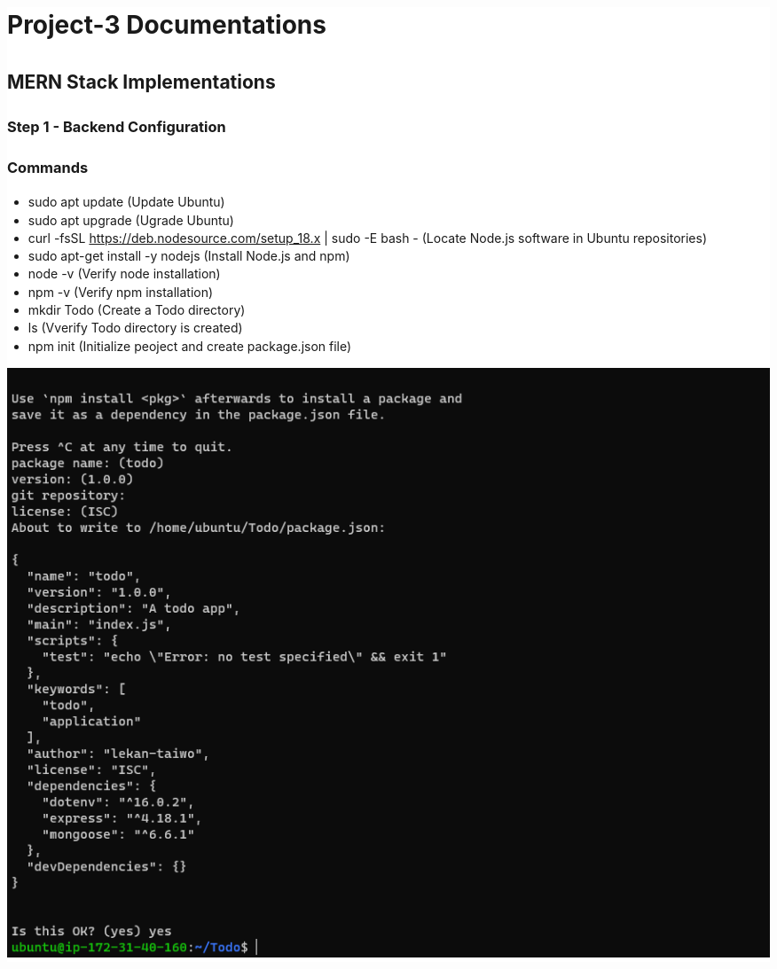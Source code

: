 # Project-3 Documentations

## MERN Stack Implementations

### Step 1 - Backend Configuration

### Commands

- sudo apt update (Update Ubuntu)
- sudo apt upgrade (Ugrade Ubuntu)
- curl -fsSL https://deb.nodesource.com/setup_18.x | sudo -E bash - (Locate Node.js software in Ubuntu repositories)
- sudo apt-get install -y nodejs (Install Node.js and npm)
- node -v (Verify node installation)
- npm -v (Verify npm installation)
- mkdir Todo (Create a Todo directory)
- ls (Vverify Todo directory is created)
- npm init (Initialize peoject and create package.json file)

![Backend Configuration](./p3images/backend%20config.PNG)
